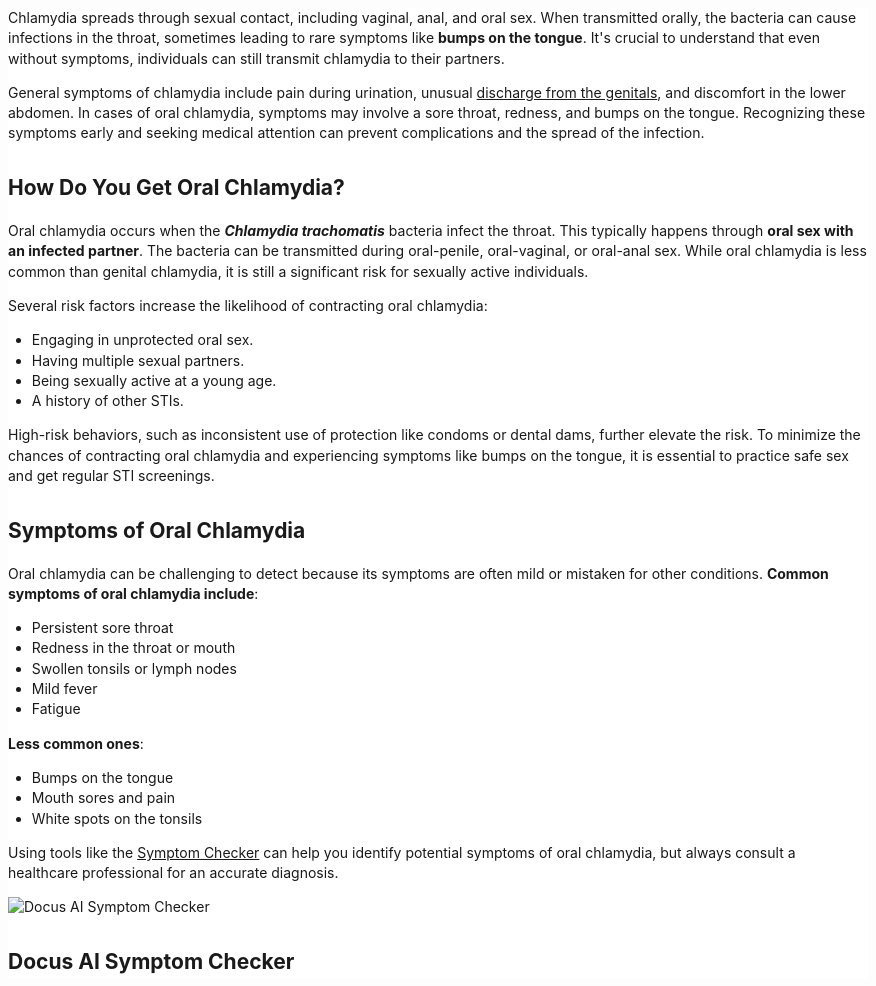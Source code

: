 Chlamydia spreads through sexual contact, including vaginal, anal, and oral sex. When transmitted orally, the bacteria can cause infections in the throat, sometimes leading to rare symptoms like **bumps on the tongue**. It's crucial to understand that even without symptoms, individuals can still transmit chlamydia to their partners.

General symptoms of chlamydia include pain during urination, unusual [discharge from the genitals](https://docus.ai/symptoms-guide/what%20does%20chlamydia%20discharge%20look%20like), and discomfort in the lower abdomen. In cases of oral chlamydia, symptoms may involve a sore throat, redness, and bumps on the tongue. Recognizing these symptoms early and seeking medical attention can prevent complications and the spread of the infection.

## How Do You Get Oral Chlamydia?

Oral chlamydia occurs when the **_Chlamydia trachomatis_** bacteria infect the throat. This typically happens through **oral sex with an infected partner**. The bacteria can be transmitted during oral-penile, oral-vaginal, or oral-anal sex. While oral chlamydia is less common than genital chlamydia, it is still a significant risk for sexually active individuals.

Several risk factors increase the likelihood of contracting oral chlamydia:

- Engaging in unprotected oral sex.
- Having multiple sexual partners.
- Being sexually active at a young age.
- A history of other STIs.

High-risk behaviors, such as inconsistent use of protection like condoms or dental dams, further elevate the risk. To minimize the chances of contracting oral chlamydia and experiencing symptoms like bumps on the tongue, it is essential to practice safe sex and get regular STI screenings.

## Symptoms of Oral Chlamydia

Oral chlamydia can be challenging to detect because its symptoms are often mild or mistaken for other conditions. **Common symptoms of oral chlamydia include**:

- Persistent sore throat
- Redness in the throat or mouth
- Swollen tonsils or lymph nodes
- Mild fever
- Fatigue

**Less common ones**:

- Bumps on the tongue
- Mouth sores and pain
- White spots on the tonsils

Using tools like the [Symptom Checker](https://docus.ai/symptom-checker) can help you identify potential symptoms of oral chlamydia, but always consult a healthcare professional for an accurate diagnosis.

![Docus AI Symptom Checker](https://docus.ai/_next/image?url=%2Fimages%2Fdark-assistant.png&w=3840&q=100)

## Docus AI Symptom Checker
